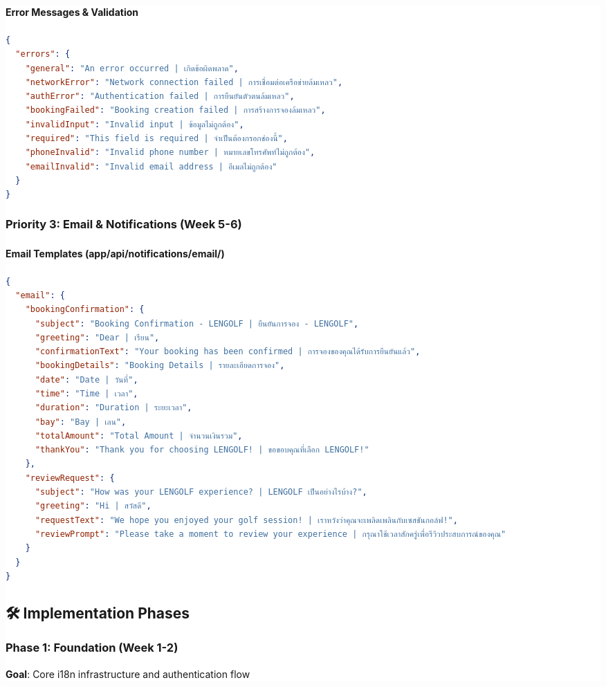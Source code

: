 #### Error Messages & Validation
```json
{
  "errors": {
    "general": "An error occurred | เกิดข้อผิดพลาด",
    "networkError": "Network connection failed | การเชื่อมต่อเครือข่ายล้มเหลว",
    "authError": "Authentication failed | การยืนยันตัวตนล้มเหลว",
    "bookingFailed": "Booking creation failed | การสร้างการจองล้มเหลว",
    "invalidInput": "Invalid input | ข้อมูลไม่ถูกต้อง",
    "required": "This field is required | จำเป็นต้องกรอกช่องนี้",
    "phoneInvalid": "Invalid phone number | หมายเลขโทรศัพท์ไม่ถูกต้อง",
    "emailInvalid": "Invalid email address | อีเมลไม่ถูกต้อง"
  }
}
```

### Priority 3: Email & Notifications (Week 5-6)

#### Email Templates (app/api/notifications/email/)
```json
{
  "email": {
    "bookingConfirmation": {
      "subject": "Booking Confirmation - LENGOLF | ยืนยันการจอง - LENGOLF",
      "greeting": "Dear | เรียน",
      "confirmationText": "Your booking has been confirmed | การจองของคุณได้รับการยืนยันแล้ว",
      "bookingDetails": "Booking Details | รายละเอียดการจอง",
      "date": "Date | วันที่",
      "time": "Time | เวลา",
      "duration": "Duration | ระยะเวลา",
      "bay": "Bay | เลน",
      "totalAmount": "Total Amount | จำนวนเงินรวม",
      "thankYou": "Thank you for choosing LENGOLF! | ขอขอบคุณที่เลือก LENGOLF!"
    },
    "reviewRequest": {
      "subject": "How was your LENGOLF experience? | LENGOLF เป็นอย่างไรบ้าง?",
      "greeting": "Hi | สวัสดี",
      "requestText": "We hope you enjoyed your golf session! | เราหวังว่าคุณจะเพลิดเพลินกับเซสชันกอล์ฟ!",
      "reviewPrompt": "Please take a moment to review your experience | กรุณาใช้เวลาสักครู่เพื่อรีวิวประสบการณ์ของคุณ"
    }
  }
}
```

## 🛠️ Implementation Phases

### Phase 1: Foundation (Week 1-2)
**Goal**: Core i18n infrastructure and authentication flow
